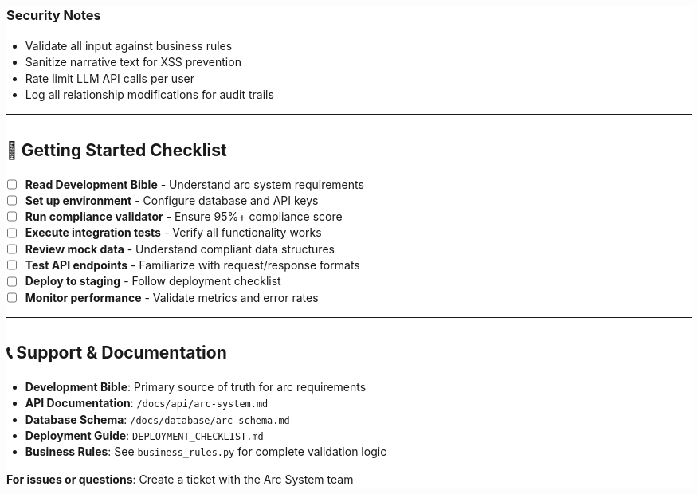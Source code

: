 ### **Security Notes**
- Validate all input against business rules
- Sanitize narrative text for XSS prevention
- Rate limit LLM API calls per user
- Log all relationship modifications for audit trails

---

## 🚀 Getting Started Checklist

- [ ] **Read Development Bible** - Understand arc system requirements
- [ ] **Set up environment** - Configure database and API keys
- [ ] **Run compliance validator** - Ensure 95%+ compliance score
- [ ] **Execute integration tests** - Verify all functionality works
- [ ] **Review mock data** - Understand compliant data structures
- [ ] **Test API endpoints** - Familiarize with request/response formats
- [ ] **Deploy to staging** - Follow deployment checklist
- [ ] **Monitor performance** - Validate metrics and error rates

---

## 📞 Support & Documentation

- **Development Bible**: Primary source of truth for arc requirements
- **API Documentation**: `/docs/api/arc-system.md`
- **Database Schema**: `/docs/database/arc-schema.md`
- **Deployment Guide**: `DEPLOYMENT_CHECKLIST.md`
- **Business Rules**: See `business_rules.py` for complete validation logic

**For issues or questions**: Create a ticket with the Arc System team 